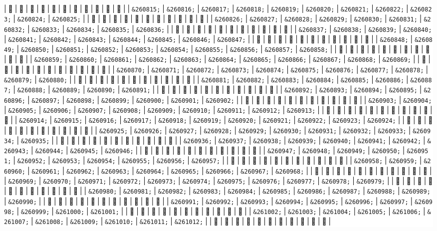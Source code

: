 | &#260815; | &#260816; | &#260817; | &#260818; | &#260819; | &#260820; | &#260821; | &#260822; | &#260823; | &#260824; | &#260825; | 
| `&260815;` | `&260816;` | `&260817;` | `&260818;` | `&260819;` | `&260820;` | `&260821;` | `&260822;` | `&260823;` | `&260824;` | `&260825;` | 
| &#260826; | &#260827; | &#260828; | &#260829; | &#260830; | &#260831; | &#260832; | &#260833; | &#260834; | &#260835; | &#260836; | 
| `&260826;` | `&260827;` | `&260828;` | `&260829;` | `&260830;` | `&260831;` | `&260832;` | `&260833;` | `&260834;` | `&260835;` | `&260836;` | 
| &#260837; | &#260838; | &#260839; | &#260840; | &#260841; | &#260842; | &#260843; | &#260844; | &#260845; | &#260846; | &#260847; | 
| `&260837;` | `&260838;` | `&260839;` | `&260840;` | `&260841;` | `&260842;` | `&260843;` | `&260844;` | `&260845;` | `&260846;` | `&260847;` | 
| &#260848; | &#260849; | &#260850; | &#260851; | &#260852; | &#260853; | &#260854; | &#260855; | &#260856; | &#260857; | &#260858; | 
| `&260848;` | `&260849;` | `&260850;` | `&260851;` | `&260852;` | `&260853;` | `&260854;` | `&260855;` | `&260856;` | `&260857;` | `&260858;` | 
| &#260859; | &#260860; | &#260861; | &#260862; | &#260863; | &#260864; | &#260865; | &#260866; | &#260867; | &#260868; | &#260869; | 
| `&260859;` | `&260860;` | `&260861;` | `&260862;` | `&260863;` | `&260864;` | `&260865;` | `&260866;` | `&260867;` | `&260868;` | `&260869;` | 
| &#260870; | &#260871; | &#260872; | &#260873; | &#260874; | &#260875; | &#260876; | &#260877; | &#260878; | &#260879; | &#260880; | 
| `&260870;` | `&260871;` | `&260872;` | `&260873;` | `&260874;` | `&260875;` | `&260876;` | `&260877;` | `&260878;` | `&260879;` | `&260880;` | 
| &#260881; | &#260882; | &#260883; | &#260884; | &#260885; | &#260886; | &#260887; | &#260888; | &#260889; | &#260890; | &#260891; | 
| `&260881;` | `&260882;` | `&260883;` | `&260884;` | `&260885;` | `&260886;` | `&260887;` | `&260888;` | `&260889;` | `&260890;` | `&260891;` | 
| &#260892; | &#260893; | &#260894; | &#260895; | &#260896; | &#260897; | &#260898; | &#260899; | &#260900; | &#260901; | &#260902; | 
| `&260892;` | `&260893;` | `&260894;` | `&260895;` | `&260896;` | `&260897;` | `&260898;` | `&260899;` | `&260900;` | `&260901;` | `&260902;` | 
| &#260903; | &#260904; | &#260905; | &#260906; | &#260907; | &#260908; | &#260909; | &#260910; | &#260911; | &#260912; | &#260913; | 
| `&260903;` | `&260904;` | `&260905;` | `&260906;` | `&260907;` | `&260908;` | `&260909;` | `&260910;` | `&260911;` | `&260912;` | `&260913;` | 
| &#260914; | &#260915; | &#260916; | &#260917; | &#260918; | &#260919; | &#260920; | &#260921; | &#260922; | &#260923; | &#260924; | 
| `&260914;` | `&260915;` | `&260916;` | `&260917;` | `&260918;` | `&260919;` | `&260920;` | `&260921;` | `&260922;` | `&260923;` | `&260924;` | 
| &#260925; | &#260926; | &#260927; | &#260928; | &#260929; | &#260930; | &#260931; | &#260932; | &#260933; | &#260934; | &#260935; | 
| `&260925;` | `&260926;` | `&260927;` | `&260928;` | `&260929;` | `&260930;` | `&260931;` | `&260932;` | `&260933;` | `&260934;` | `&260935;` | 
| &#260936; | &#260937; | &#260938; | &#260939; | &#260940; | &#260941; | &#260942; | &#260943; | &#260944; | &#260945; | &#260946; | 
| `&260936;` | `&260937;` | `&260938;` | `&260939;` | `&260940;` | `&260941;` | `&260942;` | `&260943;` | `&260944;` | `&260945;` | `&260946;` | 
| &#260947; | &#260948; | &#260949; | &#260950; | &#260951; | &#260952; | &#260953; | &#260954; | &#260955; | &#260956; | &#260957; | 
| `&260947;` | `&260948;` | `&260949;` | `&260950;` | `&260951;` | `&260952;` | `&260953;` | `&260954;` | `&260955;` | `&260956;` | `&260957;` | 
| &#260958; | &#260959; | &#260960; | &#260961; | &#260962; | &#260963; | &#260964; | &#260965; | &#260966; | &#260967; | &#260968; | 
| `&260958;` | `&260959;` | `&260960;` | `&260961;` | `&260962;` | `&260963;` | `&260964;` | `&260965;` | `&260966;` | `&260967;` | `&260968;` | 
| &#260969; | &#260970; | &#260971; | &#260972; | &#260973; | &#260974; | &#260975; | &#260976; | &#260977; | &#260978; | &#260979; | 
| `&260969;` | `&260970;` | `&260971;` | `&260972;` | `&260973;` | `&260974;` | `&260975;` | `&260976;` | `&260977;` | `&260978;` | `&260979;` | 
| &#260980; | &#260981; | &#260982; | &#260983; | &#260984; | &#260985; | &#260986; | &#260987; | &#260988; | &#260989; | &#260990; | 
| `&260980;` | `&260981;` | `&260982;` | `&260983;` | `&260984;` | `&260985;` | `&260986;` | `&260987;` | `&260988;` | `&260989;` | `&260990;` | 
| &#260991; | &#260992; | &#260993; | &#260994; | &#260995; | &#260996; | &#260997; | &#260998; | &#260999; | &#261000; | &#261001; | 
| `&260991;` | `&260992;` | `&260993;` | `&260994;` | `&260995;` | `&260996;` | `&260997;` | `&260998;` | `&260999;` | `&261000;` | `&261001;` | 
| &#261002; | &#261003; | &#261004; | &#261005; | &#261006; | &#261007; | &#261008; | &#261009; | &#261010; | &#261011; | &#261012; | 
| `&261002;` | `&261003;` | `&261004;` | `&261005;` | `&261006;` | `&261007;` | `&261008;` | `&261009;` | `&261010;` | `&261011;` | `&261012;` | 
| &#261013; | &#261014; | &#261015; | &#261016; | &#261017; | &#261018; | &#261019; | &#261020; | &#261021; | &#261022; | &#261023; | 